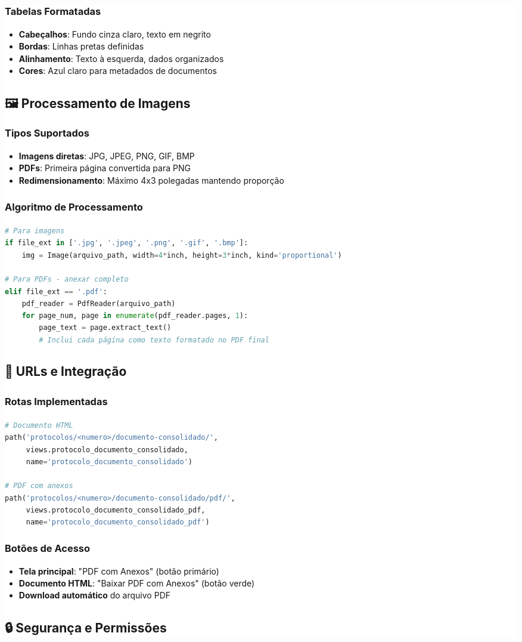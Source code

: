 ### Tabelas Formatadas
- **Cabeçalhos**: Fundo cinza claro, texto em negrito
- **Bordas**: Linhas pretas definidas
- **Alinhamento**: Texto à esquerda, dados organizados
- **Cores**: Azul claro para metadados de documentos

## 🖼️ Processamento de Imagens

### Tipos Suportados
- **Imagens diretas**: JPG, JPEG, PNG, GIF, BMP
- **PDFs**: Primeira página convertida para PNG
- **Redimensionamento**: Máximo 4x3 polegadas mantendo proporção

### Algoritmo de Processamento
```python
# Para imagens
if file_ext in ['.jpg', '.jpeg', '.png', '.gif', '.bmp']:
    img = Image(arquivo_path, width=4*inch, height=3*inch, kind='proportional')
    
# Para PDFs - anexar completo
elif file_ext == '.pdf':
    pdf_reader = PdfReader(arquivo_path)
    for page_num, page in enumerate(pdf_reader.pages, 1):
        page_text = page.extract_text()
        # Inclui cada página como texto formatado no PDF final
```

## 🔗 URLs e Integração

### Rotas Implementadas
```python
# Documento HTML
path('protocolos/<numero>/documento-consolidado/', 
     views.protocolo_documento_consolidado, 
     name='protocolo_documento_consolidado')

# PDF com anexos
path('protocolos/<numero>/documento-consolidado/pdf/', 
     views.protocolo_documento_consolidado_pdf, 
     name='protocolo_documento_consolidado_pdf')
```

### Botões de Acesso
- **Tela principal**: "PDF com Anexos" (botão primário)
- **Documento HTML**: "Baixar PDF com Anexos" (botão verde)
- **Download automático** do arquivo PDF

## 🔒 Segurança e Permissões
